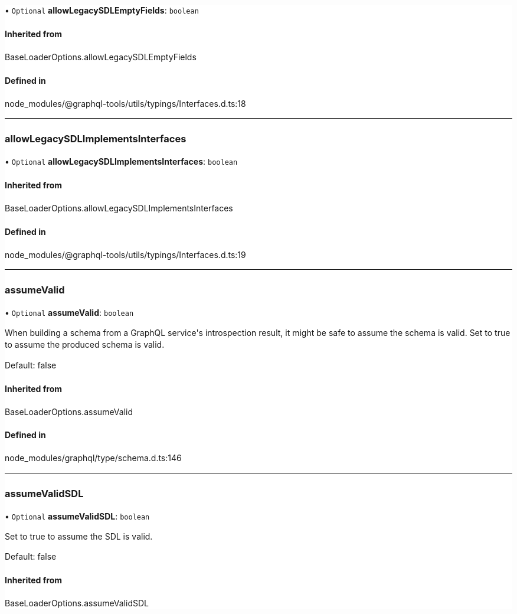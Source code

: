 • `Optional` **allowLegacySDLEmptyFields**: `boolean`

#### Inherited from

BaseLoaderOptions.allowLegacySDLEmptyFields

#### Defined in

node_modules/@graphql-tools/utils/typings/Interfaces.d.ts:18

___

### allowLegacySDLImplementsInterfaces

• `Optional` **allowLegacySDLImplementsInterfaces**: `boolean`

#### Inherited from

BaseLoaderOptions.allowLegacySDLImplementsInterfaces

#### Defined in

node_modules/@graphql-tools/utils/typings/Interfaces.d.ts:19

___

### assumeValid

• `Optional` **assumeValid**: `boolean`

When building a schema from a GraphQL service's introspection result, it
might be safe to assume the schema is valid. Set to true to assume the
produced schema is valid.

Default: false

#### Inherited from

BaseLoaderOptions.assumeValid

#### Defined in

node_modules/graphql/type/schema.d.ts:146

___

### assumeValidSDL

• `Optional` **assumeValidSDL**: `boolean`

Set to true to assume the SDL is valid.

Default: false

#### Inherited from

BaseLoaderOptions.assumeValidSDL
